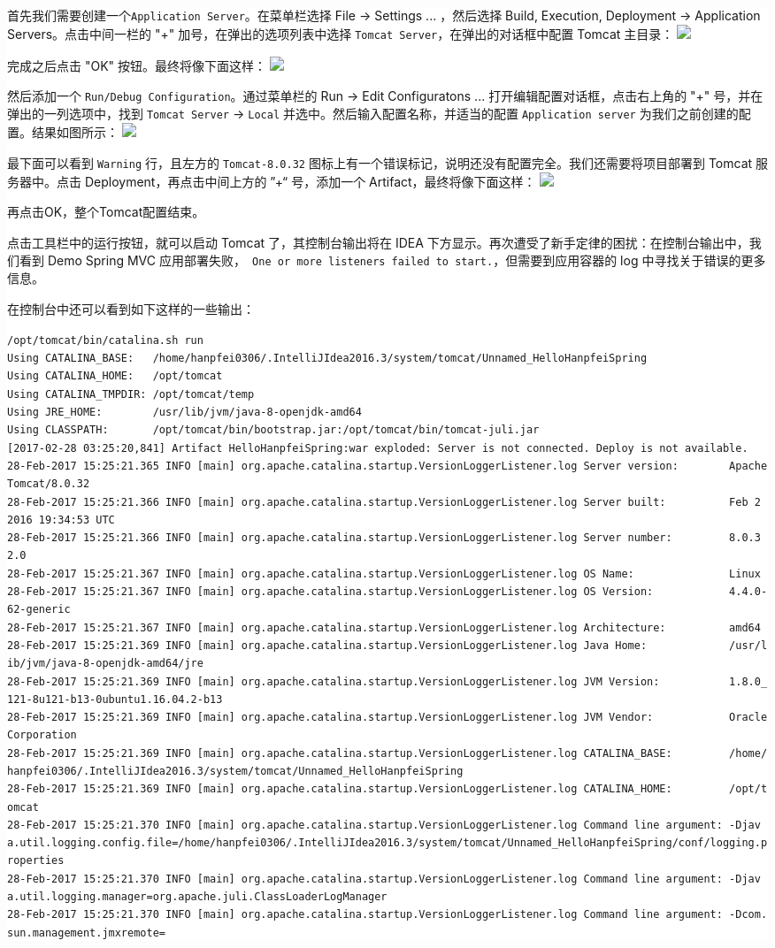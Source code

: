 首先我们需要创建一个`Application Server`。在菜单栏选择 File -> Settings ... ，然后选择 Build, Execution, Deployment -> Application Servers。点击中间一栏的 "+" 加号，在弹出的选项列表中选择 `Tomcat Server`，在弹出的对话框中配置 Tomcat 主目录：
![](http://upload-images.jianshu.io/upload_images/1315506-34ea6372220ea7b0.png?imageMogr2/auto-orient/strip%7CimageView2/2/w/1240)

完成之后点击 "OK" 按钮。最终将像下面这样：
![](http://upload-images.jianshu.io/upload_images/1315506-d254f4f9cc836af1.png?imageMogr2/auto-orient/strip%7CimageView2/2/w/1240)

然后添加一个 `Run/Debug Configuration`。通过菜单栏的  Run -> Edit Configuratons ... 打开编辑配置对话框，点击右上角的 "+" 号，并在弹出的一列选项中，找到 `Tomcat Server` -> `Local` 并选中。然后输入配置名称，并适当的配置 `Application server` 为我们之前创建的配置。结果如图所示：
![](http://upload-images.jianshu.io/upload_images/1315506-4ffafab9c6383dca.png?imageMogr2/auto-orient/strip%7CimageView2/2/w/1240)

最下面可以看到 `Warning` 行，且左方的 `Tomcat-8.0.32` 图标上有一个错误标记，说明还没有配置完全。我们还需要将项目部署到 Tomcat 服务器中。点击 Deployment，再点击中间上方的 ”+“ 号，添加一个 Artifact，最终将像下面这样：
![](http://upload-images.jianshu.io/upload_images/1315506-32342bdc28e92f8a.png?imageMogr2/auto-orient/strip%7CimageView2/2/w/1240)

再点击OK，整个Tomcat配置结束。

点击工具栏中的运行按钮，就可以启动 Tomcat 了，其控制台输出将在 IDEA 下方显示。再次遭受了新手定律的困扰：在控制台输出中，我们看到 Demo Spring MVC 应用部署失败，` One or more listeners failed to start.`，但需要到应用容器的 log 中寻找关于错误的更多信息。

在控制台中还可以看到如下这样的一些输出：
```
/opt/tomcat/bin/catalina.sh run
Using CATALINA_BASE:   /home/hanpfei0306/.IntelliJIdea2016.3/system/tomcat/Unnamed_HelloHanpfeiSpring
Using CATALINA_HOME:   /opt/tomcat
Using CATALINA_TMPDIR: /opt/tomcat/temp
Using JRE_HOME:        /usr/lib/jvm/java-8-openjdk-amd64
Using CLASSPATH:       /opt/tomcat/bin/bootstrap.jar:/opt/tomcat/bin/tomcat-juli.jar
[2017-02-28 03:25:20,841] Artifact HelloHanpfeiSpring:war exploded: Server is not connected. Deploy is not available.
28-Feb-2017 15:25:21.365 INFO [main] org.apache.catalina.startup.VersionLoggerListener.log Server version:        Apache Tomcat/8.0.32
28-Feb-2017 15:25:21.366 INFO [main] org.apache.catalina.startup.VersionLoggerListener.log Server built:          Feb 2 2016 19:34:53 UTC
28-Feb-2017 15:25:21.366 INFO [main] org.apache.catalina.startup.VersionLoggerListener.log Server number:         8.0.32.0
28-Feb-2017 15:25:21.367 INFO [main] org.apache.catalina.startup.VersionLoggerListener.log OS Name:               Linux
28-Feb-2017 15:25:21.367 INFO [main] org.apache.catalina.startup.VersionLoggerListener.log OS Version:            4.4.0-62-generic
28-Feb-2017 15:25:21.367 INFO [main] org.apache.catalina.startup.VersionLoggerListener.log Architecture:          amd64
28-Feb-2017 15:25:21.369 INFO [main] org.apache.catalina.startup.VersionLoggerListener.log Java Home:             /usr/lib/jvm/java-8-openjdk-amd64/jre
28-Feb-2017 15:25:21.369 INFO [main] org.apache.catalina.startup.VersionLoggerListener.log JVM Version:           1.8.0_121-8u121-b13-0ubuntu1.16.04.2-b13
28-Feb-2017 15:25:21.369 INFO [main] org.apache.catalina.startup.VersionLoggerListener.log JVM Vendor:            Oracle Corporation
28-Feb-2017 15:25:21.369 INFO [main] org.apache.catalina.startup.VersionLoggerListener.log CATALINA_BASE:         /home/hanpfei0306/.IntelliJIdea2016.3/system/tomcat/Unnamed_HelloHanpfeiSpring
28-Feb-2017 15:25:21.369 INFO [main] org.apache.catalina.startup.VersionLoggerListener.log CATALINA_HOME:         /opt/tomcat
28-Feb-2017 15:25:21.370 INFO [main] org.apache.catalina.startup.VersionLoggerListener.log Command line argument: -Djava.util.logging.config.file=/home/hanpfei0306/.IntelliJIdea2016.3/system/tomcat/Unnamed_HelloHanpfeiSpring/conf/logging.properties
28-Feb-2017 15:25:21.370 INFO [main] org.apache.catalina.startup.VersionLoggerListener.log Command line argument: -Djava.util.logging.manager=org.apache.juli.ClassLoaderLogManager
28-Feb-2017 15:25:21.370 INFO [main] org.apache.catalina.startup.VersionLoggerListener.log Command line argument: -Dcom.sun.management.jmxremote=
```
